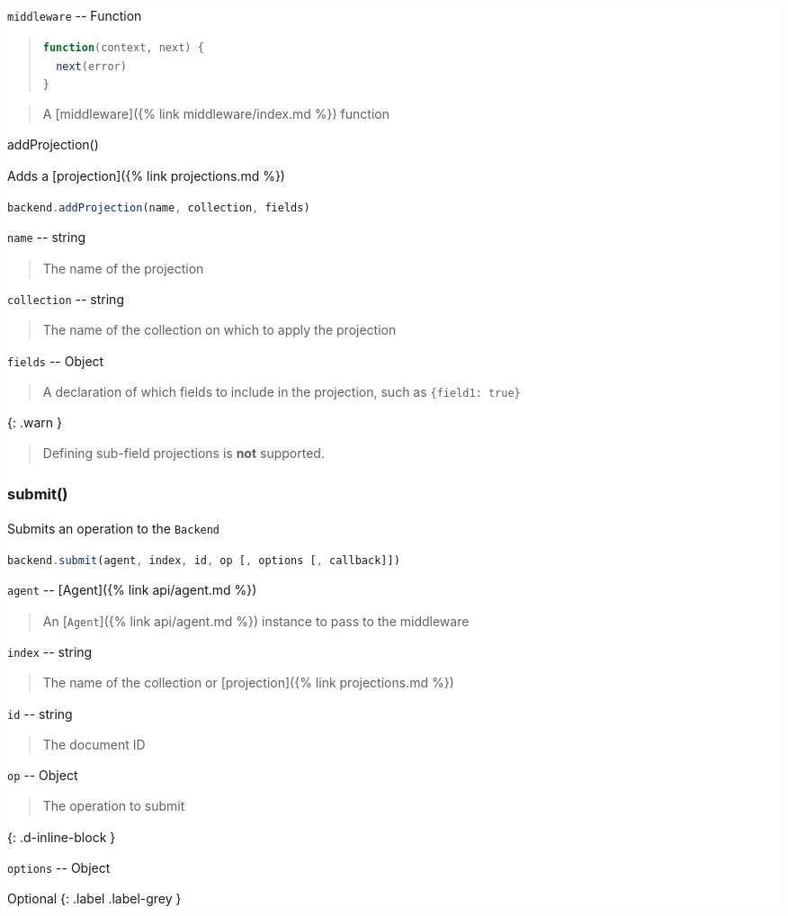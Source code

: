 `middleware` -- Function

> ```js
> function(context, next) {
>   next(error)
> }
> ```

> A [middleware]({% link middleware/index.md %}) function

addProjection()

Adds a [projection]({% link projections.md %})

```js
backend.addProjection(name, collection, fields)
```

`name` -- string

> The name of the projection

`collection` -- string

> The name of the collection on which to apply the projection

`fields` -- Object

> A declaration of which fields to include in the projection, such as `{field1: true}`

{: .warn }
> Defining sub-field projections is **not** supported.

### submit()

Submits an operation to the `Backend`

```js
backend.submit(agent, index, id, op [, options [, callback]])
```

`agent` -- [Agent]({% link api/agent.md %})

> An [`Agent`]({% link api/agent.md %}) instance to pass to the middleware

`index` -- string

> The name of the collection or [projection]({% link projections.md %})

`id` -- string

> The document ID

`op` -- Object

> The operation to submit

{: .d-inline-block }

`options` -- Object

Optional
{: .label .label-grey }

